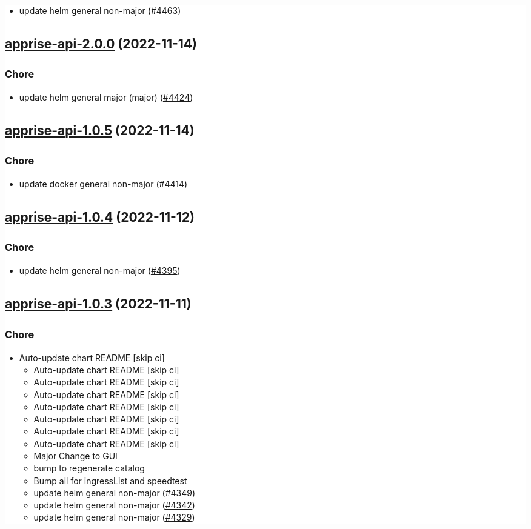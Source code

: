 - update helm general non-major ([#4463](https://github.com/truecharts/charts/issues/4463))
  
  


## [apprise-api-2.0.0](https://github.com/truecharts/charts/compare/apprise-api-1.0.5...apprise-api-2.0.0) (2022-11-14)

### Chore

- update helm general major (major) ([#4424](https://github.com/truecharts/charts/issues/4424))
  
  


## [apprise-api-1.0.5](https://github.com/truecharts/charts/compare/apprise-api-1.0.4...apprise-api-1.0.5) (2022-11-14)

### Chore

- update docker general non-major ([#4414](https://github.com/truecharts/charts/issues/4414))
  
  


## [apprise-api-1.0.4](https://github.com/truecharts/charts/compare/apprise-api-1.0.3...apprise-api-1.0.4) (2022-11-12)

### Chore

- update helm general non-major ([#4395](https://github.com/truecharts/charts/issues/4395))
  
  


## [apprise-api-1.0.3](https://github.com/truecharts/charts/compare/apprise-api-0.0.44...apprise-api-1.0.3) (2022-11-11)

### Chore

- Auto-update chart README [skip ci]
  - Auto-update chart README [skip ci]
  - Auto-update chart README [skip ci]
  - Auto-update chart README [skip ci]
  - Auto-update chart README [skip ci]
  - Auto-update chart README [skip ci]
  - Auto-update chart README [skip ci]
  - Auto-update chart README [skip ci]
  - Major Change to GUI
  - bump to regenerate catalog
  - Bump all for ingressList and speedtest
  - update helm general non-major ([#4349](https://github.com/truecharts/charts/issues/4349))
  - update helm general non-major ([#4342](https://github.com/truecharts/charts/issues/4342))
  - update helm general non-major ([#4329](https://github.com/truecharts/charts/issues/4329))
  